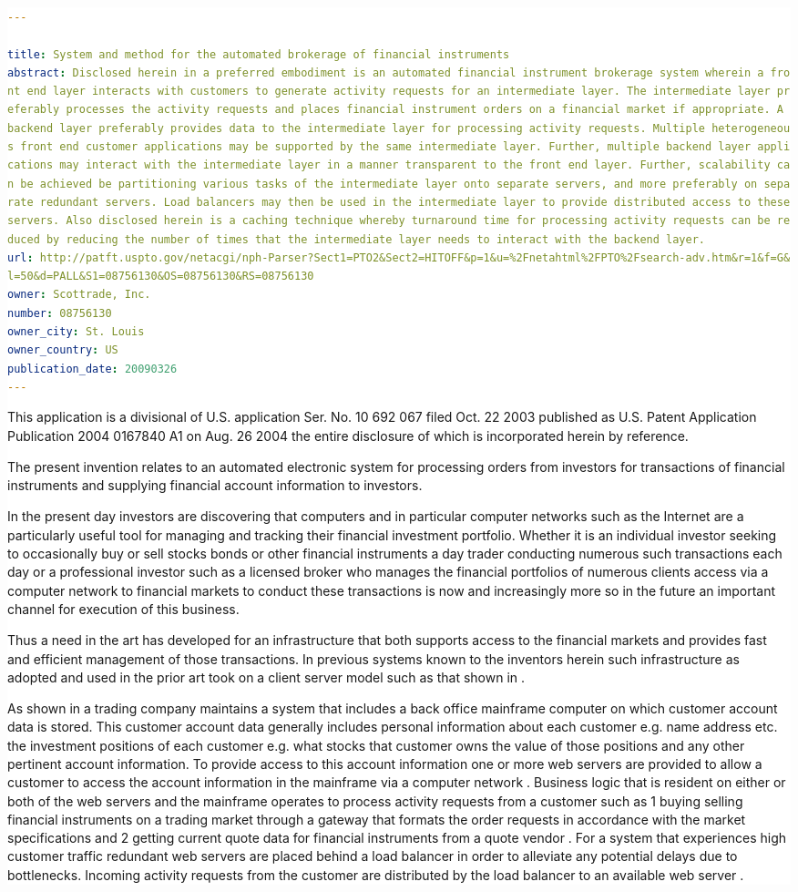 ```yaml
---

title: System and method for the automated brokerage of financial instruments
abstract: Disclosed herein in a preferred embodiment is an automated financial instrument brokerage system wherein a front end layer interacts with customers to generate activity requests for an intermediate layer. The intermediate layer preferably processes the activity requests and places financial instrument orders on a financial market if appropriate. A backend layer preferably provides data to the intermediate layer for processing activity requests. Multiple heterogeneous front end customer applications may be supported by the same intermediate layer. Further, multiple backend layer applications may interact with the intermediate layer in a manner transparent to the front end layer. Further, scalability can be achieved be partitioning various tasks of the intermediate layer onto separate servers, and more preferably on separate redundant servers. Load balancers may then be used in the intermediate layer to provide distributed access to these servers. Also disclosed herein is a caching technique whereby turnaround time for processing activity requests can be reduced by reducing the number of times that the intermediate layer needs to interact with the backend layer.
url: http://patft.uspto.gov/netacgi/nph-Parser?Sect1=PTO2&Sect2=HITOFF&p=1&u=%2Fnetahtml%2FPTO%2Fsearch-adv.htm&r=1&f=G&l=50&d=PALL&S1=08756130&OS=08756130&RS=08756130
owner: Scottrade, Inc.
number: 08756130
owner_city: St. Louis
owner_country: US
publication_date: 20090326
---
```

This application is a divisional of U.S. application Ser. No. 10 692 067 filed Oct. 22 2003 published as U.S. Patent Application Publication 2004 0167840 A1 on Aug. 26 2004 the entire disclosure of which is incorporated herein by reference.

The present invention relates to an automated electronic system for processing orders from investors for transactions of financial instruments and supplying financial account information to investors.

In the present day investors are discovering that computers and in particular computer networks such as the Internet are a particularly useful tool for managing and tracking their financial investment portfolio. Whether it is an individual investor seeking to occasionally buy or sell stocks bonds or other financial instruments a day trader conducting numerous such transactions each day or a professional investor such as a licensed broker who manages the financial portfolios of numerous clients access via a computer network to financial markets to conduct these transactions is now and increasingly more so in the future an important channel for execution of this business.

Thus a need in the art has developed for an infrastructure that both supports access to the financial markets and provides fast and efficient management of those transactions. In previous systems known to the inventors herein such infrastructure as adopted and used in the prior art took on a client server model such as that shown in .

As shown in a trading company maintains a system that includes a back office mainframe computer on which customer account data is stored. This customer account data generally includes personal information about each customer e.g. name address etc. the investment positions of each customer e.g. what stocks that customer owns the value of those positions and any other pertinent account information. To provide access to this account information one or more web servers are provided to allow a customer to access the account information in the mainframe via a computer network . Business logic that is resident on either or both of the web servers and the mainframe operates to process activity requests from a customer such as 1 buying selling financial instruments on a trading market through a gateway that formats the order requests in accordance with the market specifications and 2 getting current quote data for financial instruments from a quote vendor . For a system that experiences high customer traffic redundant web servers are placed behind a load balancer in order to alleviate any potential delays due to bottlenecks. Incoming activity requests from the customer are distributed by the load balancer to an available web server .
